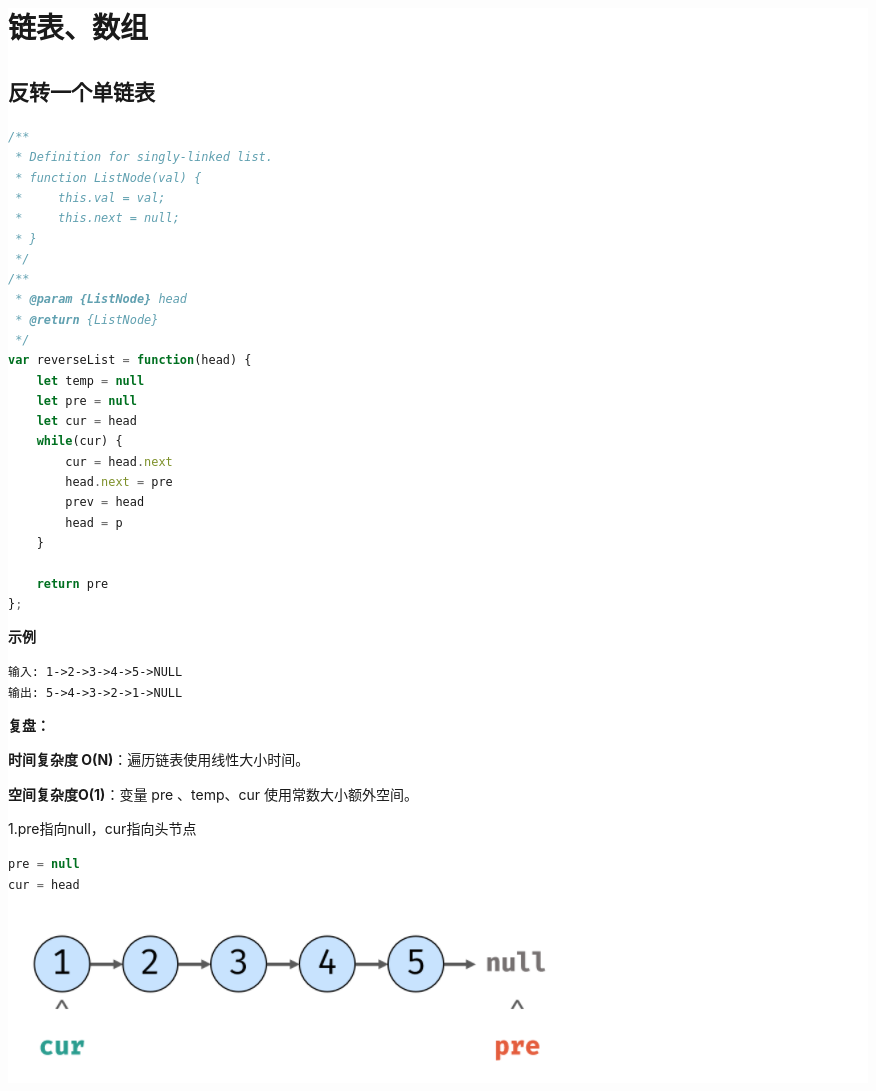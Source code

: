 # 链表、数组

## 反转一个单链表

```js
/**
 * Definition for singly-linked list.
 * function ListNode(val) {
 *     this.val = val;
 *     this.next = null;
 * }
 */
/**
 * @param {ListNode} head
 * @return {ListNode}
 */
var reverseList = function(head) {
    let temp = null
    let pre = null
    let cur = head
    while(cur) {
        cur = head.next
        head.next = pre
        prev = head
        head = p
    }

    return pre
};
```

**示例**

```
输入: 1->2->3->4->5->NULL
输出: 5->4->3->2->1->NULL
```

**复盘：**

**时间复杂度 O(N)**：遍历链表使用线性大小时间。

**空间复杂度O(1)**：变量 pre 、temp、cur 使用常数大小额外空间。

1.pre指向null，cur指向头节点

```js
pre = null
cur = head
```

![image-20220328120203759](算法日记.assets/image-20220328120203759.png)
